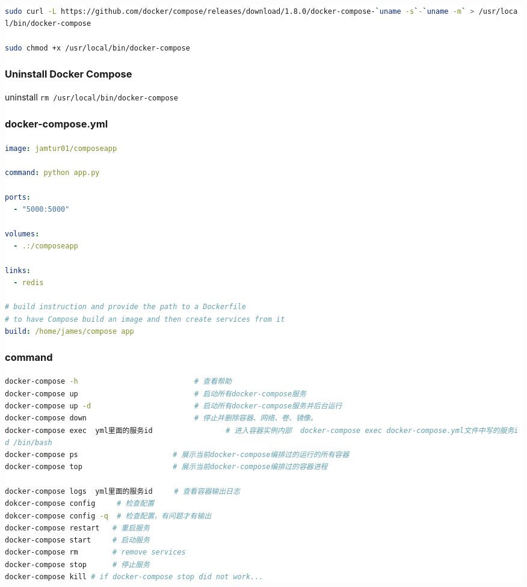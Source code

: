 ```bash
sudo curl -L https://github.com/docker/compose/releases/download/1.8.0/docker-compose-`uname -s`-`uname -m` > /usr/local/bin/docker-compose

sudo chmod +x /usr/local/bin/docker-compose
```

### Uninstall Docker Compose

uninstall `rm /usr/local/bin/docker-compose`

### docker-compose.yml

```yaml
image: jamtur01/composeapp

command: python app.py

ports:
  - "5000:5000"

volumes:
  - .:/composeapp

links:
  - redis

# build instruction and provide the path to a Dockerfile 
# to have Compose build an image and then create services from it
build: /home/james/compose app 
```

### command

```bash
docker-compose -h                           # 查看帮助
docker-compose up                           # 启动所有docker-compose服务
docker-compose up -d                        # 启动所有docker-compose服务并后台运行
docker-compose down                         # 停止并删除容器、网络、卷、镜像。
docker-compose exec  yml里面的服务id                 # 进入容器实例内部  docker-compose exec docker-compose.yml文件中写的服务id /bin/bash
docker-compose ps                      # 展示当前docker-compose编排过的运行的所有容器
docker-compose top                     # 展示当前docker-compose编排过的容器进程
 
docker-compose logs  yml里面的服务id     # 查看容器输出日志
dokcer-compose config     # 检查配置
dokcer-compose config -q  # 检查配置，有问题才有输出
docker-compose restart   # 重启服务
docker-compose start     # 启动服务
docker-compose rm        # remove services
docker-compose stop      # 停止服务
docker-compose kill # if docker-compose stop did not work...

```
